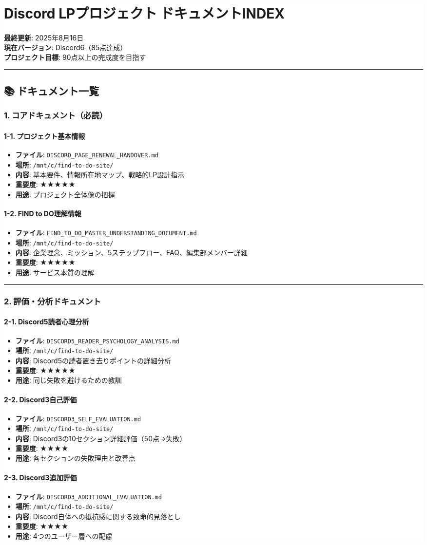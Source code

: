 # Discord LPプロジェクト ドキュメントINDEX

**最終更新**: 2025年8月16日  
**現在バージョン**: Discord6（85点達成）  
**プロジェクト目標**: 90点以上の完成度を目指す

---

## 📚 ドキュメント一覧

### 1. コアドキュメント（必読）

#### 1-1. プロジェクト基本情報
- **ファイル**: `DISCORD_PAGE_RENEWAL_HANDOVER.md`
- **場所**: `/mnt/c/find-to-do-site/`
- **内容**: 基本要件、情報所在地マップ、戦略的LP設計指示
- **重要度**: ★★★★★
- **用途**: プロジェクト全体像の把握

#### 1-2. FIND to DO理解情報
- **ファイル**: `FIND_TO_DO_MASTER_UNDERSTANDING_DOCUMENT.md`
- **場所**: `/mnt/c/find-to-do-site/`
- **内容**: 企業理念、ミッション、5ステップフロー、FAQ、編集部メンバー詳細
- **重要度**: ★★★★★
- **用途**: サービス本質の理解

---

### 2. 評価・分析ドキュメント

#### 2-1. Discord5読者心理分析
- **ファイル**: `DISCORD5_READER_PSYCHOLOGY_ANALYSIS.md`
- **場所**: `/mnt/c/find-to-do-site/`
- **内容**: Discord5の読者置き去りポイントの詳細分析
- **重要度**: ★★★★★
- **用途**: 同じ失敗を避けるための教訓

#### 2-2. Discord3自己評価
- **ファイル**: `DISCORD3_SELF_EVALUATION.md`
- **場所**: `/mnt/c/find-to-do-site/`
- **内容**: Discord3の10セクション詳細評価（50点→失敗）
- **重要度**: ★★★★
- **用途**: 各セクションの失敗理由と改善点

#### 2-3. Discord3追加評価
- **ファイル**: `DISCORD3_ADDITIONAL_EVALUATION.md`
- **場所**: `/mnt/c/find-to-do-site/`
- **内容**: Discord自体への抵抗感に関する致命的見落とし
- **重要度**: ★★★★
- **用途**: 4つのユーザー層への配慮
